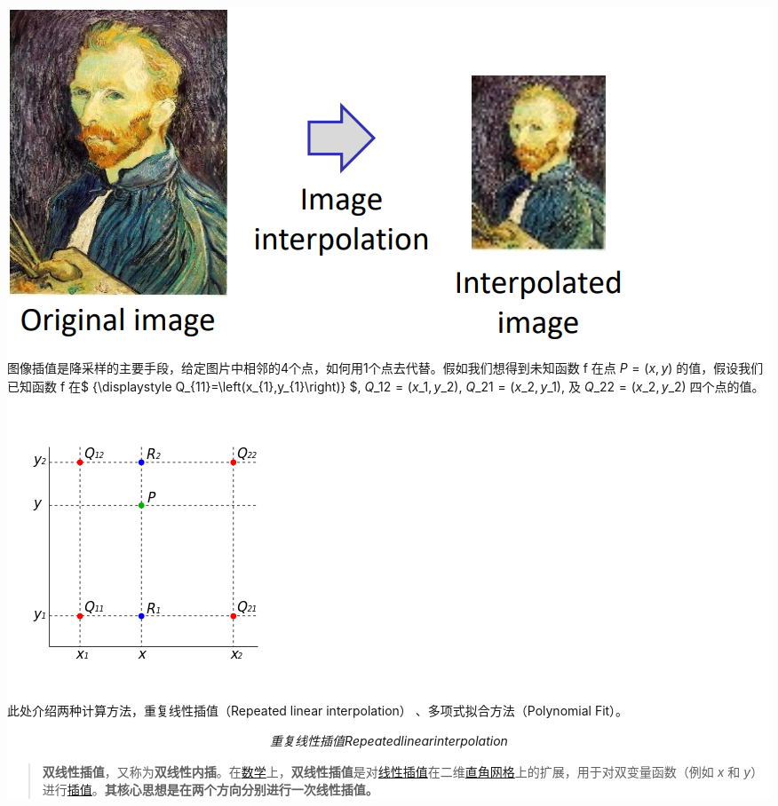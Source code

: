 ![](image/image_EwU3YwSjrg.png)

图像插值是降采样的主要手段，给定图片中相邻的4个点，如何用1个点去代替。假如我们想得到未知函数 f 在点 ${\displaystyle P=\left(x,y\right)}$ 的值，假设我们已知函数 f 在$  {\displaystyle Q\_{11}=\left(x\_{1},y\_{1}\right)} $, ${\displaystyle Q\_{12}=\left(x\_{1},y\_{2}\right)}$, ${\displaystyle Q\_{21}=\left(x\_{2},y\_{1}\right)}$, 及 ${\displaystyle Q\_{22}=\left(x\_{2},y\_{2}\right)}$ 四个点的值。

![](image/image_2ymUDCah4Q.png)

此处介绍两种计算方法，重复线性插值（Repeated linear interpolation） 、多项式拟合方法（Polynomial Fit）。

$$
重复线性插值 Repeated linear interpolation
$$

> **双线性插值**，又称为**双线性内插**。在[数学](https://zh.wikipedia.org/wiki/数学 "数学")上，**双线性插值**是对[线性插值](https://zh.wikipedia.org/wiki/线性插值 "线性插值")在二维[直角网格](https://zh.wikipedia.org/wiki/直角坐标系 "直角网格")上的扩展，用于对双变量函数（例如 *x* 和 *y*）进行[插值](https://zh.wikipedia.org/wiki/插值 "插值")。**其核心思想是在两个方向分别进行一次线性插值。**
